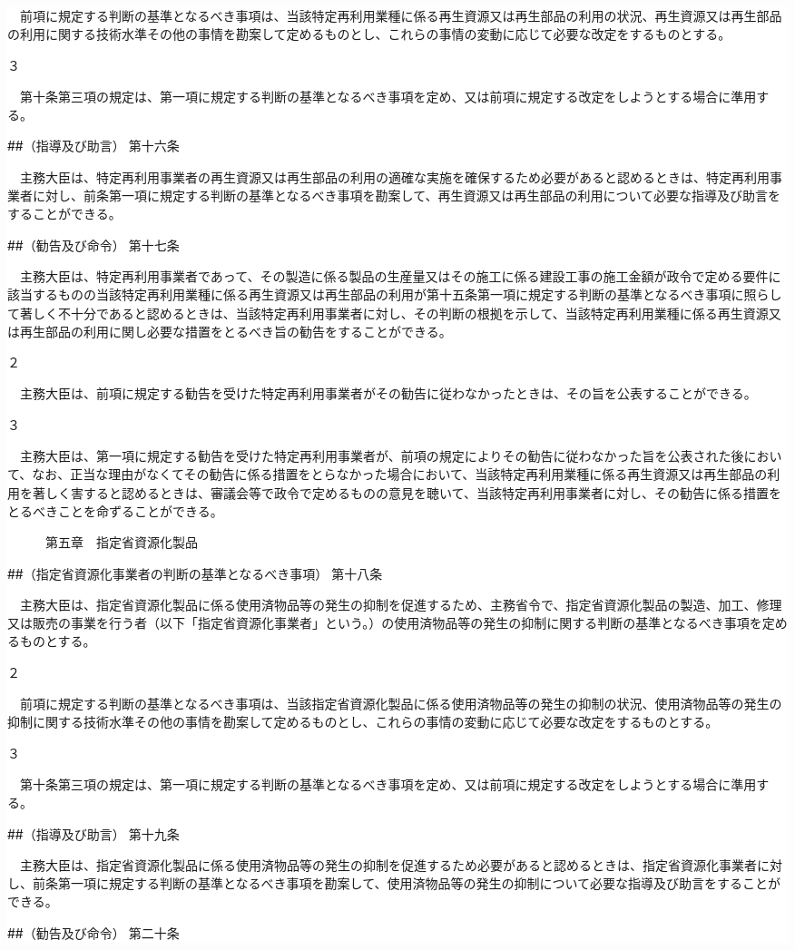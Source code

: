 　前項に規定する判断の基準となるべき事項は、当該特定再利用業種に係る再生資源又は再生部品の利用の状況、再生資源又は再生部品の利用に関する技術水準その他の事情を勘案して定めるものとし、これらの事情の変動に応じて必要な改定をするものとする。

３

　第十条第三項の規定は、第一項に規定する判断の基準となるべき事項を定め、又は前項に規定する改定をしようとする場合に準用する。



##（指導及び助言）
第十六条

　主務大臣は、特定再利用事業者の再生資源又は再生部品の利用の適確な実施を確保するため必要があると認めるときは、特定再利用事業者に対し、前条第一項に規定する判断の基準となるべき事項を勘案して、再生資源又は再生部品の利用について必要な指導及び助言をすることができる。



##（勧告及び命令）
第十七条

　主務大臣は、特定再利用事業者であって、その製造に係る製品の生産量又はその施工に係る建設工事の施工金額が政令で定める要件に該当するものの当該特定再利用業種に係る再生資源又は再生部品の利用が第十五条第一項に規定する判断の基準となるべき事項に照らして著しく不十分であると認めるときは、当該特定再利用事業者に対し、その判断の根拠を示して、当該特定再利用業種に係る再生資源又は再生部品の利用に関し必要な措置をとるべき旨の勧告をすることができる。

２

　主務大臣は、前項に規定する勧告を受けた特定再利用事業者がその勧告に従わなかったときは、その旨を公表することができる。

３

　主務大臣は、第一項に規定する勧告を受けた特定再利用事業者が、前項の規定によりその勧告に従わなかった旨を公表された後において、なお、正当な理由がなくてその勧告に係る措置をとらなかった場合において、当該特定再利用業種に係る再生資源又は再生部品の利用を著しく害すると認めるときは、審議会等で政令で定めるものの意見を聴いて、当該特定再利用事業者に対し、その勧告に係る措置をとるべきことを命ずることができる。



　　　第五章　指定省資源化製品


##（指定省資源化事業者の判断の基準となるべき事項）
第十八条

　主務大臣は、指定省資源化製品に係る使用済物品等の発生の抑制を促進するため、主務省令で、指定省資源化製品の製造、加工、修理又は販売の事業を行う者（以下「指定省資源化事業者」という。）の使用済物品等の発生の抑制に関する判断の基準となるべき事項を定めるものとする。

２

　前項に規定する判断の基準となるべき事項は、当該指定省資源化製品に係る使用済物品等の発生の抑制の状況、使用済物品等の発生の抑制に関する技術水準その他の事情を勘案して定めるものとし、これらの事情の変動に応じて必要な改定をするものとする。

３

　第十条第三項の規定は、第一項に規定する判断の基準となるべき事項を定め、又は前項に規定する改定をしようとする場合に準用する。



##（指導及び助言）
第十九条

　主務大臣は、指定省資源化製品に係る使用済物品等の発生の抑制を促進するため必要があると認めるときは、指定省資源化事業者に対し、前条第一項に規定する判断の基準となるべき事項を勘案して、使用済物品等の発生の抑制について必要な指導及び助言をすることができる。



##（勧告及び命令）
第二十条
